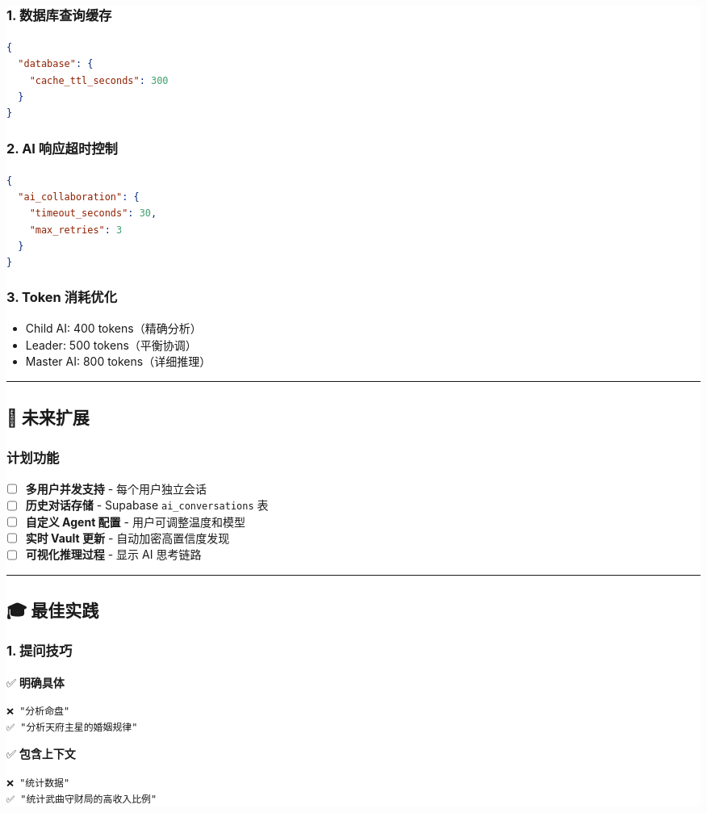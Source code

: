 ### 1. 数据库查询缓存

```json
{
  "database": {
    "cache_ttl_seconds": 300
  }
}
```

### 2. AI 响应超时控制

```json
{
  "ai_collaboration": {
    "timeout_seconds": 30,
    "max_retries": 3
  }
}
```

### 3. Token 消耗优化

- Child AI: 400 tokens（精确分析）
- Leader: 500 tokens（平衡协调）
- Master AI: 800 tokens（详细推理）

---

## 🔮 未来扩展

### 计划功能

- [ ] **多用户并发支持** - 每个用户独立会话
- [ ] **历史对话存储** - Supabase `ai_conversations` 表
- [ ] **自定义 Agent 配置** - 用户可调整温度和模型
- [ ] **实时 Vault 更新** - 自动加密高置信度发现
- [ ] **可视化推理过程** - 显示 AI 思考链路

---

## 🎓 最佳实践

### 1. 提问技巧

✅ **明确具体**
```
❌ "分析命盘"
✅ "分析天府主星的婚姻规律"
```

✅ **包含上下文**
```
❌ "统计数据"
✅ "统计武曲守财局的高收入比例"
```
